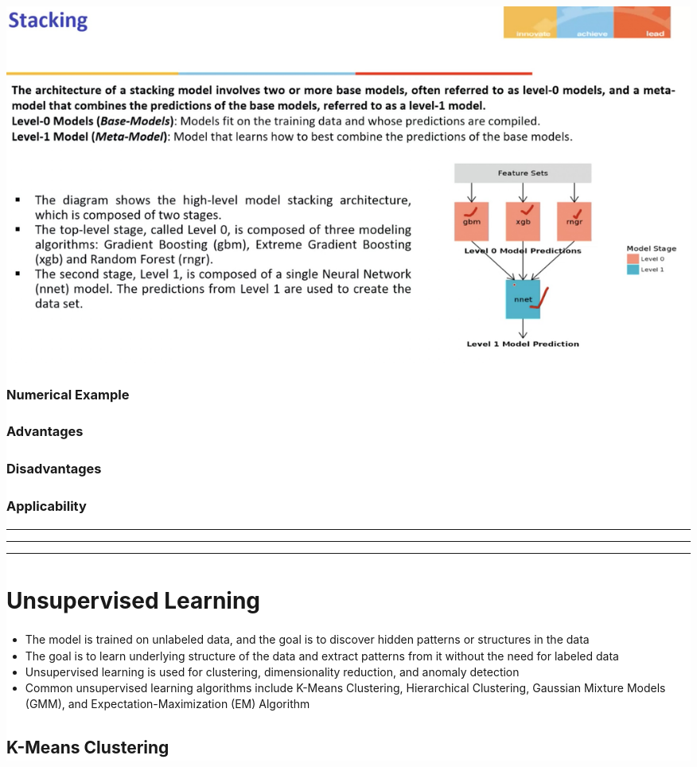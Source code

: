 ![Stacking Image 1](./Stacking001.jpg)

### Numerical Example

### Advantages

### Disadvantages

### Applicability

---
---
---

# Unsupervised Learning

- The model is trained on unlabeled data, and the goal is to discover hidden patterns or structures in the data
- The goal is to learn underlying structure of the data and extract patterns from it without the need for labeled data
- Unsupervised learning is used for clustering, dimensionality reduction, and anomaly detection
- Common unsupervised learning algorithms include K-Means Clustering, Hierarchical Clustering, Gaussian Mixture Models (GMM), and Expectation-Maximization (EM) Algorithm

## K-Means Clustering
